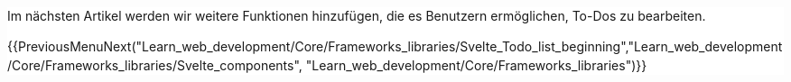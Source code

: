 Im nächsten Artikel werden wir weitere Funktionen hinzufügen, die es Benutzern ermöglichen, To-Dos zu bearbeiten.

{{PreviousMenuNext("Learn_web_development/Core/Frameworks_libraries/Svelte_Todo_list_beginning","Learn_web_development/Core/Frameworks_libraries/Svelte_components", "Learn_web_development/Core/Frameworks_libraries")}}
